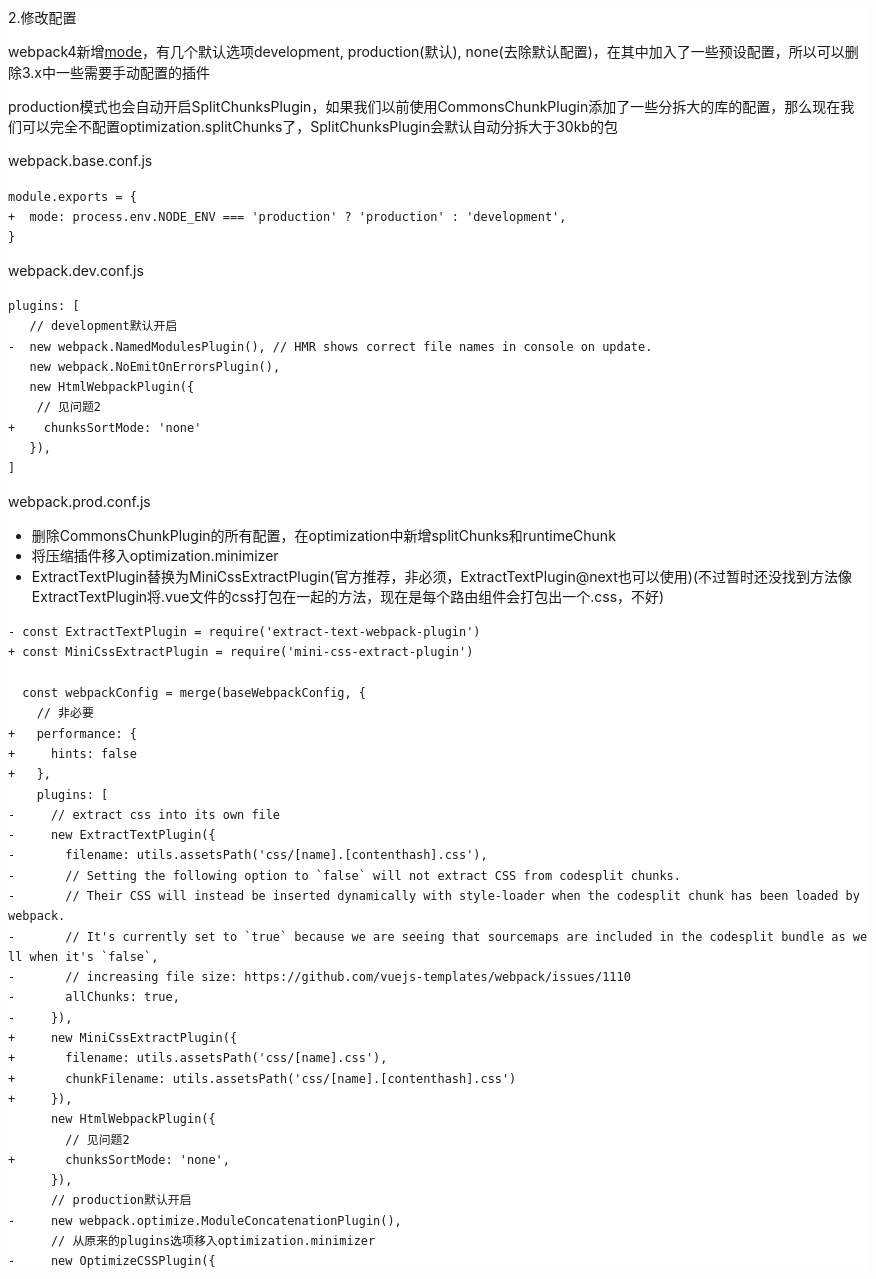 2.修改配置

webpack4新增[mode](https://webpack.js.org/concepts/mode/)，有几个默认选项development, production(默认), none(去除默认配置)，在其中加入了一些预设配置，所以可以删除3.x中一些需要手动配置的插件

production模式也会自动开启SplitChunksPlugin，如果我们以前使用CommonsChunkPlugin添加了一些分拆大的库的配置，那么现在我们可以完全不配置optimization.splitChunks了，SplitChunksPlugin会默认自动分拆大于30kb的包

webpack.base.conf.js
```git
module.exports = {
+  mode: process.env.NODE_ENV === 'production' ? 'production' : 'development',
}
```

webpack.dev.conf.js
```git
plugins: [
   // development默认开启
-  new webpack.NamedModulesPlugin(), // HMR shows correct file names in console on update.
   new webpack.NoEmitOnErrorsPlugin(),
   new HtmlWebpackPlugin({
    // 见问题2
+    chunksSortMode: 'none'
   }),
]
```

webpack.prod.conf.js  
- 删除CommonsChunkPlugin的所有配置，在optimization中新增splitChunks和runtimeChunk
- 将压缩插件移入optimization.minimizer
- ExtractTextPlugin替换为MiniCssExtractPlugin(官方推荐，非必须，ExtractTextPlugin@next也可以使用)(不过暂时还没找到方法像ExtractTextPlugin将.vue文件的css打包在一起的方法，现在是每个路由组件会打包出一个.css，不好)

```git
- const ExtractTextPlugin = require('extract-text-webpack-plugin')
+ const MiniCssExtractPlugin = require('mini-css-extract-plugin')

  const webpackConfig = merge(baseWebpackConfig, {
    // 非必要
+   performance: {
+     hints: false
+   },
    plugins: [
-     // extract css into its own file
-     new ExtractTextPlugin({
-       filename: utils.assetsPath('css/[name].[contenthash].css'),
-       // Setting the following option to `false` will not extract CSS from codesplit chunks.
-       // Their CSS will instead be inserted dynamically with style-loader when the codesplit chunk has been loaded by webpack.
-       // It's currently set to `true` because we are seeing that sourcemaps are included in the codesplit bundle as well when it's `false`, 
-       // increasing file size: https://github.com/vuejs-templates/webpack/issues/1110
-       allChunks: true,
-     }),
+     new MiniCssExtractPlugin({
+       filename: utils.assetsPath('css/[name].css'),
+       chunkFilename: utils.assetsPath('css/[name].[contenthash].css')
+     }),
      new HtmlWebpackPlugin({
        // 见问题2
+       chunksSortMode: 'none',
      }),
      // production默认开启
-     new webpack.optimize.ModuleConcatenationPlugin(),
      // 从原来的plugins选项移入optimization.minimizer
-     new OptimizeCSSPlugin({
```